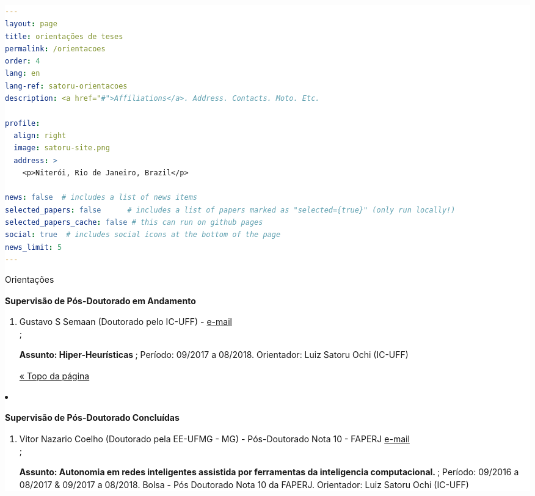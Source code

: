 ```yaml
---
layout: page
title: orientações de teses
permalink: /orientacoes
order: 4
lang: en
lang-ref: satoru-orientacoes
description: <a href="#">Affiliations</a>. Address. Contacts. Moto. Etc.

profile:
  align: right
  image: satoru-site.png
  address: >
    <p>Niterói, Rio de Janeiro, Brazil</p>

news: false  # includes a list of news items
selected_papers: false      # includes a list of papers marked as "selected={true}" (only run locally!)
selected_papers_cache: false # this can run on github pages
social: true  # includes social icons at the bottom of the page
news_limit: 5
---
```


Orientações


<b>Supervisão de Pós-Doutorado em Andamento</b>
<ol>
  
 

<li>
 Gustavo S Semaan (Doutorado pelo IC-UFF) - </a> 
<a href="gustavosemaan@gmail.com"> e-mail</a> </li>; 
 
<b>Assunto: Hiper-Heurísticas </b>; Período: 09/2017 a 08/2018.
 Orientador: Luiz Satoru Ochi (IC-UFF)
 </li>

<a href="#inicio">&#171; Topo da página</a>

</ol>

<li>

<b>Supervisão de Pós-Doutorado Concluídas</b>
<ol>


<li>
 Vitor Nazario Coelho (Doutorado pela EE-UFMG - MG) - Pós-Doutorado Nota 10 - FAPERJ</a> 
<a href="vncoelho@gmail.com"> e-mail</a> </li>; 
 
<b>Assunto: Autonomia em redes inteligentes assistida por ferramentas da inteligencia computacional. </b>; Período: 09/2016 a 08/2017 & 09/2017 a 08/2018. Bolsa - Pós Doutorado Nota 10 da FAPERJ.
 Orientador: Luiz Satoru Ochi (IC-UFF)
 </li>
